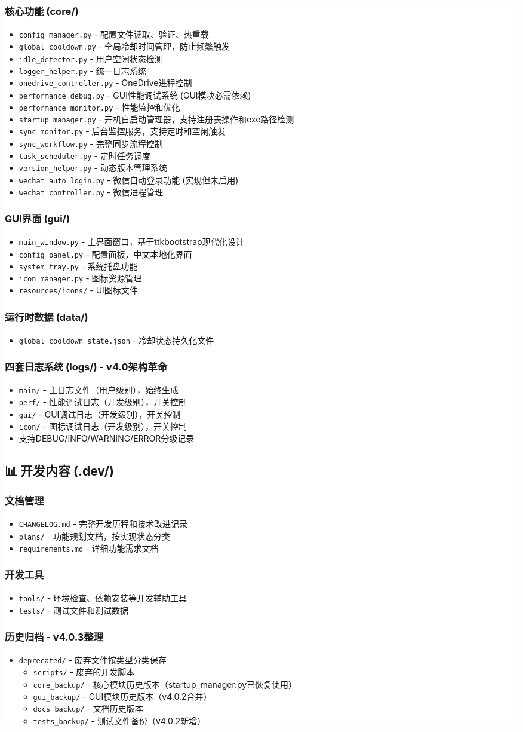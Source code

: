 ### 核心功能 (core/)
- `config_manager.py` - 配置文件读取、验证、热重载
- `global_cooldown.py` - 全局冷却时间管理，防止频繁触发
- `idle_detector.py` - 用户空闲状态检测
- `logger_helper.py` - 统一日志系统
- `onedrive_controller.py` - OneDrive进程控制
- `performance_debug.py` - GUI性能调试系统 (GUI模块必需依赖)
- `performance_monitor.py` - 性能监控和优化
- `startup_manager.py` - 开机自启动管理器，支持注册表操作和exe路径检测
- `sync_monitor.py` - 后台监控服务，支持定时和空闲触发
- `sync_workflow.py` - 完整同步流程控制
- `task_scheduler.py` - 定时任务调度
- `version_helper.py` - 动态版本管理系统
- `wechat_auto_login.py` - 微信自动登录功能 (实现但未启用)
- `wechat_controller.py` - 微信进程管理

### GUI界面 (gui/)
- `main_window.py` - 主界面窗口，基于ttkbootstrap现代化设计
- `config_panel.py` - 配置面板，中文本地化界面
- `system_tray.py` - 系统托盘功能
- `icon_manager.py` - 图标资源管理
- `resources/icons/` - UI图标文件

### 运行时数据 (data/)
- `global_cooldown_state.json` - 冷却状态持久化文件

### 四套日志系统 (logs/) - v4.0架构革命
- `main/` - 主日志文件（用户级别），始终生成
- `perf/` - 性能调试日志（开发级别），开关控制
- `gui/` - GUI调试日志（开发级别），开关控制  
- `icon/` - 图标调试日志（开发级别），开关控制
- 支持DEBUG/INFO/WARNING/ERROR分级记录

## 📊 开发内容 (.dev/)

### 文档管理
- `CHANGELOG.md` - 完整开发历程和技术改进记录
- `plans/` - 功能规划文档，按实现状态分类
- `requirements.md` - 详细功能需求文档

### 开发工具
- `tools/` - 环境检查、依赖安装等开发辅助工具
- `tests/` - 测试文件和测试数据

### 历史归档 - v4.0.3整理
- `deprecated/` - 废弃文件按类型分类保存
  - `scripts/` - 废弃的开发脚本
  - `core_backup/` - 核心模块历史版本（startup_manager.py已恢复使用）
  - `gui_backup/` - GUI模块历史版本（v4.0.2合并）
  - `docs_backup/` - 文档历史版本
  - `tests_backup/` - 测试文件备份（v4.0.2新增）
